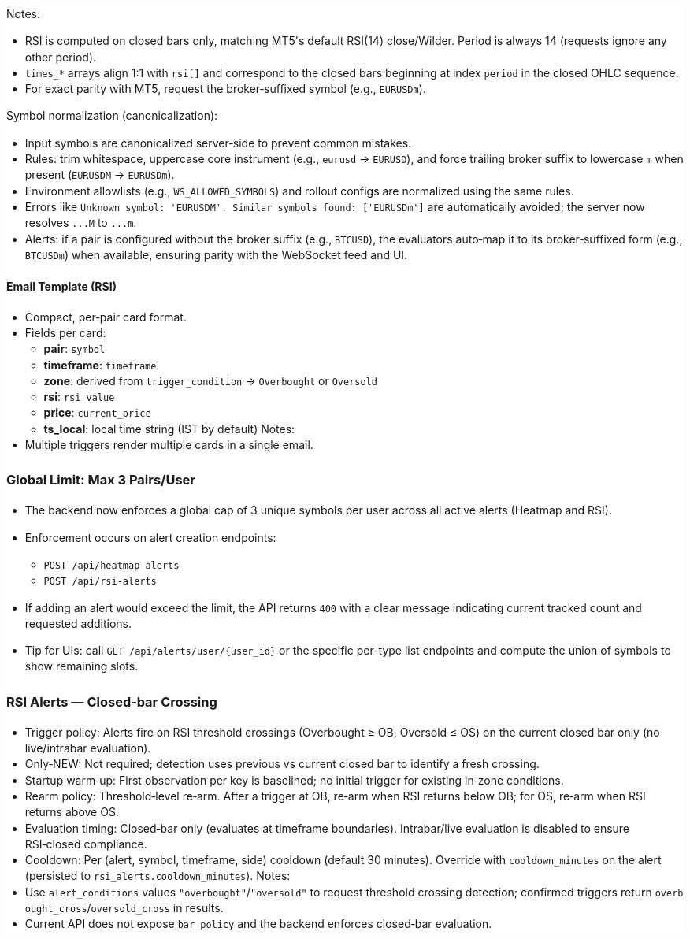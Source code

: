 Notes:
- RSI is computed on closed bars only, matching MT5's default RSI(14) close/Wilder. Period is always 14 (requests ignore any other period).
- `times_*` arrays align 1:1 with `rsi[]` and correspond to the closed bars beginning at index `period` in the closed OHLC sequence.
- For exact parity with MT5, request the broker‑suffixed symbol (e.g., `EURUSDm`).

Symbol normalization (canonicalization):
- Input symbols are canonicalized server‑side to prevent common mistakes.
- Rules: trim whitespace, uppercase core instrument (e.g., `eurusd` → `EURUSD`), and force trailing broker suffix to lowercase `m` when present (`EURUSDM` → `EURUSDm`).
- Environment allowlists (e.g., `WS_ALLOWED_SYMBOLS`) and rollout configs are normalized using the same rules.
- Errors like `Unknown symbol: 'EURUSDM'. Similar symbols found: ['EURUSDm']` are automatically avoided; the server now resolves `...M` to `...m`.
 - Alerts: if a pair is configured without the broker suffix (e.g., `BTCUSD`), the evaluators auto‑map it to its broker‑suffixed form (e.g., `BTCUSDm`) when available, ensuring parity with the WebSocket feed and UI.

#### Email Template (RSI)
- Compact, per‑pair card format.
- Fields per card:
  - **pair**: `symbol`
  - **timeframe**: `timeframe`
  - **zone**: derived from `trigger_condition` → `Overbought` or `Oversold`
  - **rsi**: `rsi_value`
  - **price**: `current_price`
  - **ts_local**: local time string (IST by default)
Notes:
- Multiple triggers render multiple cards in a single email.

 

### Global Limit: Max 3 Pairs/User

- The backend now enforces a global cap of 3 unique symbols per user across all active alerts (Heatmap and RSI).
- Enforcement occurs on alert creation endpoints:
  - `POST /api/heatmap-alerts`
  - `POST /api/rsi-alerts`
 
- If adding an alert would exceed the limit, the API returns `400` with a clear message indicating current tracked count and requested additions.
- Tip for UIs: call `GET /api/alerts/user/{user_id}` or the specific per-type list endpoints and compute the union of symbols to show remaining slots.

### RSI Alerts — Closed‑bar Crossing

- Trigger policy: Alerts fire on RSI threshold crossings (Overbought ≥ OB, Oversold ≤ OS) on the current closed bar only (no live/intrabar evaluation).
- Only‑NEW: Not required; detection uses previous vs current closed bar to identify a fresh crossing.
- Startup warm‑up: First observation per key is baselined; no initial trigger for existing in‑zone conditions.
- Rearm policy: Threshold‑level re‑arm. After a trigger at OB, re‑arm when RSI returns below OB; for OS, re‑arm when RSI returns above OS.
- Evaluation timing: Closed‑bar only (evaluates at timeframe boundaries). Intrabar/live evaluation is disabled to ensure RSI‑closed compliance.
- Cooldown: Per (alert, symbol, timeframe, side) cooldown (default 30 minutes). Override with `cooldown_minutes` on the alert (persisted to `rsi_alerts.cooldown_minutes`).
Notes:
- Use `alert_conditions` values `"overbought"`/`"oversold"` to request threshold crossing detection; confirmed triggers return `overbought_cross`/`oversold_cross` in results.
- Current API does not expose `bar_policy` and the backend enforces closed‑bar evaluation.

